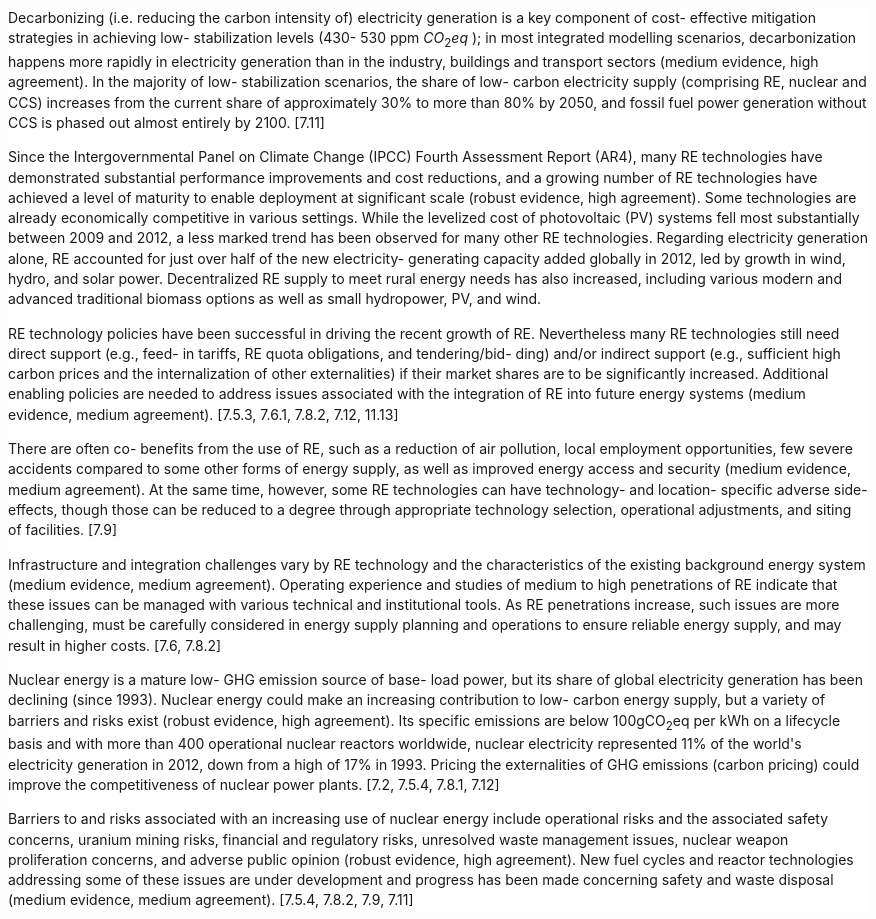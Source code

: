 Decarbonizing (i.e. reducing the carbon intensity of) electricity generation is a key component of cost- effective mitigation strategies in achieving low- stabilization levels (430- 530 ppm  $CO_2eq$ ); in most integrated modelling scenarios, decarbonization happens more rapidly in electricity generation than in the industry, buildings and transport sectors (medium evidence, high agreement). In the majority of low- stabilization scenarios, the share of low- carbon electricity supply (comprising RE, nuclear and CCS) increases from the current share of approximately  $30\%$  to more than  $80\%$  by 2050, and fossil fuel power generation without CCS is phased out almost entirely by 2100. [7.11]

Since the Intergovernmental Panel on Climate Change (IPCC) Fourth Assessment Report (AR4), many RE technologies have demonstrated substantial performance improvements and cost reductions, and a growing number of RE technologies have achieved a level of maturity to enable deployment at significant scale (robust evidence, high agreement). Some technologies are already economically competitive in various settings. While the levelized cost of photovoltaic (PV) systems fell most substantially between 2009 and 2012, a less marked trend has been observed for many other RE technologies. Regarding electricity generation alone, RE accounted for just over half of the new electricity- generating capacity added globally in 2012, led by growth in wind, hydro, and solar power. Decentralized RE supply to meet rural energy needs has also increased, including various modern and advanced traditional biomass options as well as small hydropower, PV, and wind.

RE technology policies have been successful in driving the recent growth of RE. Nevertheless many RE technologies still need direct support (e.g., feed- in tariffs, RE quota obligations, and tendering/bid- ding) and/or indirect support (e.g., sufficient high carbon prices and the internalization of other externalities) if their market shares are to be significantly increased. Additional enabling policies are needed to address issues associated with the integration of RE into future energy systems (medium evidence, medium agreement). [7.5.3, 7.6.1, 7.8.2, 7.12, 11.13]

There are often co- benefits from the use of RE, such as a reduction of air pollution, local employment opportunities, few severe accidents compared to some other forms of energy supply, as well as improved energy access and security (medium evidence, medium agreement). At the same time, however, some RE technologies can have technology- and location- specific adverse side- effects, though those can be reduced to a degree through appropriate technology selection, operational adjustments, and siting of facilities. [7.9]

Infrastructure and integration challenges vary by RE technology and the characteristics of the existing background energy system (medium evidence, medium agreement). Operating experience and studies of medium to high penetrations of RE indicate that these issues can be managed with various technical and institutional tools. As RE penetrations increase, such issues are more challenging, must be carefully considered in energy supply planning and operations to ensure reliable energy supply, and may result in higher costs. [7.6, 7.8.2]

Nuclear energy is a mature low- GHG emission source of base- load power, but its share of global electricity generation has been declining (since 1993). Nuclear energy could make an increasing contribution to low- carbon energy supply, but a variety of barriers and risks exist (robust evidence, high agreement). Its specific emissions are below  $100 \text{gCO}_2\text{eq}$  per kWh on a lifecycle basis and with more than 400 operational nuclear reactors worldwide, nuclear electricity represented  $11\%$  of the world's electricity generation in 2012, down from a high of  $17\%$  in 1993. Pricing the externalities of GHG emissions (carbon pricing) could improve the competitiveness of nuclear power plants. [7.2, 7.5.4, 7.8.1, 7.12]

Barriers to and risks associated with an increasing use of nuclear energy include operational risks and the associated safety concerns, uranium mining risks, financial and regulatory risks, unresolved waste management issues, nuclear weapon proliferation concerns, and adverse public opinion (robust evidence, high agreement). New fuel cycles and reactor technologies addressing some of these issues are under development and progress has been made concerning safety and waste disposal (medium evidence, medium agreement). [7.5.4, 7.8.2, 7.9, 7.11]
